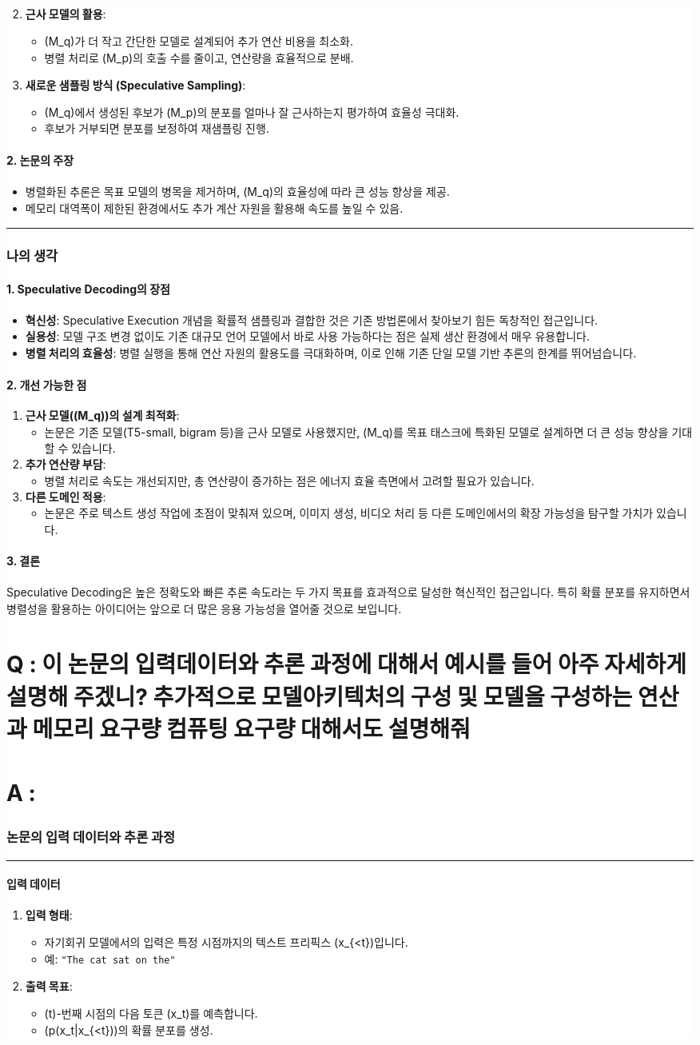 2. **근사 모델의 활용**:
   - \(M_q\)가 더 작고 간단한 모델로 설계되어 추가 연산 비용을 최소화.
   - 병렬 처리로 \(M_p\)의 호출 수를 줄이고, 연산량을 효율적으로 분배.

3. **새로운 샘플링 방식 (Speculative Sampling)**:
   - \(M_q\)에서 생성된 후보가 \(M_p\)의 분포를 얼마나 잘 근사하는지 평가하여 효율성 극대화.
   - 후보가 거부되면 분포를 보정하여 재샘플링 진행.

#### **2. 논문의 주장**
- 병렬화된 추론은 목표 모델의 병목을 제거하며, \(M_q\)의 효율성에 따라 큰 성능 향상을 제공.
- 메모리 대역폭이 제한된 환경에서도 추가 계산 자원을 활용해 속도를 높일 수 있음.

---

### 나의 생각

#### **1. Speculative Decoding의 장점**
- **혁신성**: Speculative Execution 개념을 확률적 샘플링과 결합한 것은 기존 방법론에서 찾아보기 힘든 독창적인 접근입니다.
- **실용성**: 모델 구조 변경 없이도 기존 대규모 언어 모델에서 바로 사용 가능하다는 점은 실제 생산 환경에서 매우 유용합니다.
- **병렬 처리의 효율성**: 병렬 실행을 통해 연산 자원의 활용도를 극대화하며, 이로 인해 기존 단일 모델 기반 추론의 한계를 뛰어넘습니다.

#### **2. 개선 가능한 점**
1. **근사 모델(\(M_q\))의 설계 최적화**:
   - 논문은 기존 모델(T5-small, bigram 등)을 근사 모델로 사용했지만, \(M_q\)를 목표 태스크에 특화된 모델로 설계하면 더 큰 성능 향상을 기대할 수 있습니다.
2. **추가 연산량 부담**:
   - 병렬 처리로 속도는 개선되지만, 총 연산량이 증가하는 점은 에너지 효율 측면에서 고려할 필요가 있습니다.
3. **다른 도메인 적용**:
   - 논문은 주로 텍스트 생성 작업에 초점이 맞춰져 있으며, 이미지 생성, 비디오 처리 등 다른 도메인에서의 확장 가능성을 탐구할 가치가 있습니다.

#### **3. 결론**
Speculative Decoding은 높은 정확도와 빠른 추론 속도라는 두 가지 목표를 효과적으로 달성한 혁신적인 접근입니다. 특히 확률 분포를 유지하면서 병렬성을 활용하는 아이디어는 앞으로 더 많은 응용 가능성을 열어줄 것으로 보입니다.

# Q : 이 논문의 입력데이터와 추론 과정에 대해서 예시를 들어 아주 자세하게 설명해 주겠니? 추가적으로 모델아키텍처의 구성 및 모델을 구성하는 연산과 메모리 요구량 컴퓨팅 요구량 대해서도 설명해줘

# A :

### 논문의 입력 데이터와 추론 과정

---

#### **입력 데이터**
1. **입력 형태**:  
   - 자기회귀 모델에서의 입력은 특정 시점까지의 텍스트 프리픽스 \(x_{<t}\)입니다.
   - 예: `"The cat sat on the"`

2. **출력 목표**:  
   - \(t\)-번째 시점의 다음 토큰 \(x_t\)를 예측합니다.
   - \(p(x_t|x_{<t})\)의 확률 분포를 생성.
